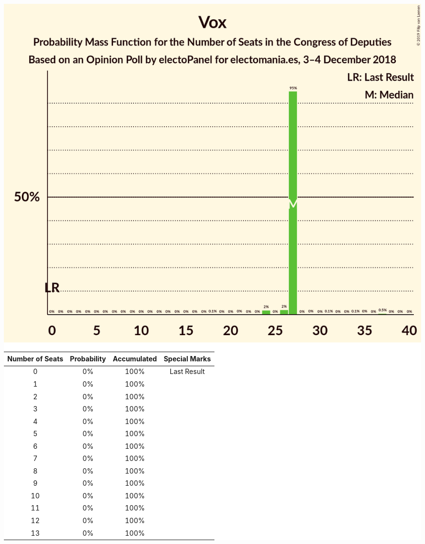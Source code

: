 ![Graph with seats probability mass function not yet produced](2018-12-04-electoPanel-seats-pmf-vox.png "Seats Probability Mass Function")

| Number of Seats | Probability | Accumulated | Special Marks |
|:---------------:|:-----------:|:-----------:|:-------------:|
| 0 | 0% | 100% | Last Result |
| 1 | 0% | 100% |  |
| 2 | 0% | 100% |  |
| 3 | 0% | 100% |  |
| 4 | 0% | 100% |  |
| 5 | 0% | 100% |  |
| 6 | 0% | 100% |  |
| 7 | 0% | 100% |  |
| 8 | 0% | 100% |  |
| 9 | 0% | 100% |  |
| 10 | 0% | 100% |  |
| 11 | 0% | 100% |  |
| 12 | 0% | 100% |  |
| 13 | 0% | 100% |  |
